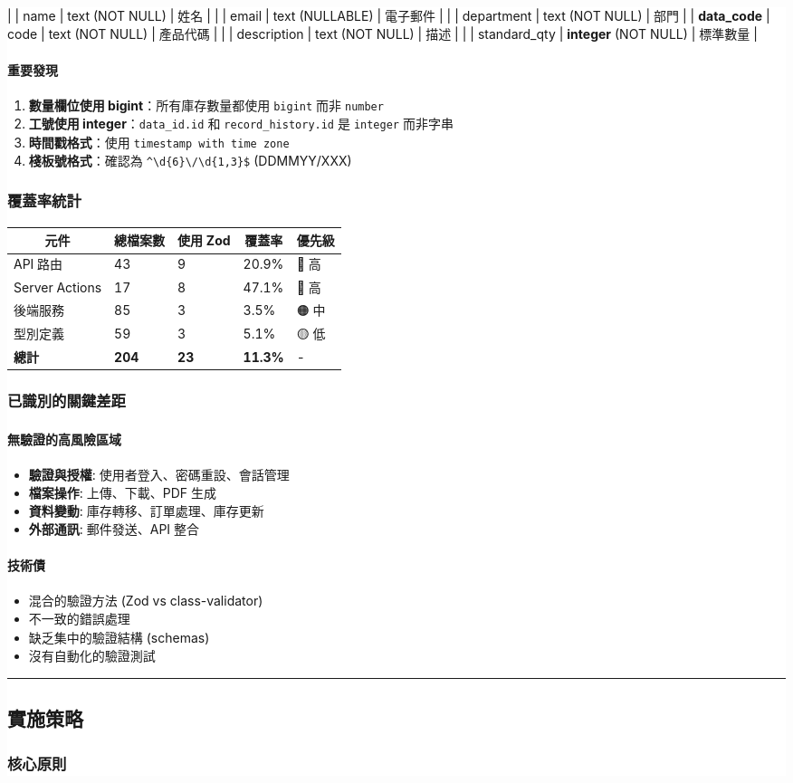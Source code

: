 | | name | text (NOT NULL) | 姓名 |
| | email | text (NULLABLE) | 電子郵件 |
| | department | text (NOT NULL) | 部門 |
| **data_code** | code | text (NOT NULL) | 產品代碼 |
| | description | text (NOT NULL) | 描述 |
| | standard_qty | **integer** (NOT NULL) | 標準數量 |

#### 重要發現
1. **數量欄位使用 bigint**：所有庫存數量都使用 `bigint` 而非 `number`
2. **工號使用 integer**：`data_id.id` 和 `record_history.id` 是 `integer` 而非字串
3. **時間戳格式**：使用 `timestamp with time zone`
4. **棧板號格式**：確認為 `^\d{6}\/\d{1,3}$` (DDMMYY/XXX)

### 覆蓋率統計

| 元件 | 總檔案數 | 使用 Zod | 覆蓋率 | 優先級 |
|-----------|------------|-----------|----------|----------|
| API 路由 | 43 | 9 | 20.9% | 🔴 高 |
| Server Actions | 17 | 8 | 47.1% | 🔴 高 |
| 後端服務 | 85 | 3 | 3.5% | 🟠 中 |
| 型別定義 | 59 | 3 | 5.1% | 🟡 低 |
| **總計** | **204** | **23** | **11.3%** | - |

### 已識別的關鍵差距

#### 無驗證的高風險區域
- **驗證與授權**: 使用者登入、密碼重設、會話管理
- **檔案操作**: 上傳、下載、PDF 生成
- **資料變動**: 庫存轉移、訂單處理、庫存更新
- **外部通訊**: 郵件發送、API 整合

#### 技術債
- 混合的驗證方法 (Zod vs class-validator)
- 不一致的錯誤處理
- 缺乏集中的驗證結構 (schemas)
- 沒有自動化的驗證測試

---

## 實施策略

### 核心原則
